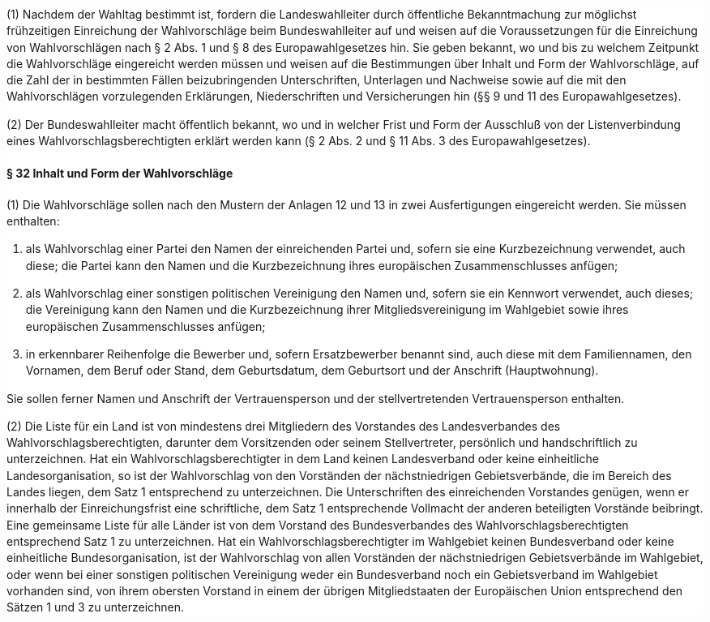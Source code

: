 (1) Nachdem der Wahltag bestimmt ist, fordern die Landeswahlleiter
durch öffentliche Bekanntmachung zur möglichst frühzeitigen
Einreichung der Wahlvorschläge beim Bundeswahlleiter auf und weisen
auf die Voraussetzungen für die Einreichung von Wahlvorschlägen nach §
2 Abs. 1 und § 8 des Europawahlgesetzes hin. Sie geben bekannt, wo und
bis zu welchem Zeitpunkt die Wahlvorschläge eingereicht werden müssen
und weisen auf die Bestimmungen über Inhalt und Form der
Wahlvorschläge, auf die Zahl der in bestimmten Fällen beizubringenden
Unterschriften, Unterlagen und Nachweise sowie auf die mit den
Wahlvorschlägen vorzulegenden Erklärungen, Niederschriften und
Versicherungen hin (§§ 9 und 11 des Europawahlgesetzes).

(2) Der Bundeswahlleiter macht öffentlich bekannt, wo und in welcher
Frist und Form der Ausschluß von der Listenverbindung eines
Wahlvorschlagsberechtigten erklärt werden kann (§ 2 Abs. 2 und § 11
Abs. 3 des Europawahlgesetzes).


#### § 32 Inhalt und Form der Wahlvorschläge

(1) Die Wahlvorschläge sollen nach den Mustern der Anlagen 12 und 13
in zwei Ausfertigungen eingereicht werden. Sie müssen enthalten:

1.  als Wahlvorschlag einer Partei den Namen der einreichenden Partei und,
    sofern sie eine Kurzbezeichnung verwendet, auch diese; die Partei kann
    den Namen und die Kurzbezeichnung ihres europäischen Zusammenschlusses
    anfügen;


2.  als Wahlvorschlag einer sonstigen politischen Vereinigung den Namen
    und, sofern sie ein Kennwort verwendet, auch dieses; die Vereinigung
    kann den Namen und die Kurzbezeichnung ihrer Mitgliedsvereinigung im
    Wahlgebiet sowie ihres europäischen Zusammenschlusses anfügen;


3.  in erkennbarer Reihenfolge die Bewerber und, sofern Ersatzbewerber
    benannt sind, auch diese mit dem Familiennamen, den Vornamen, dem
    Beruf oder Stand, dem Geburtsdatum, dem Geburtsort und der Anschrift
    (Hauptwohnung).



Sie sollen ferner Namen und Anschrift der Vertrauensperson und der
stellvertretenden Vertrauensperson enthalten.

(2) Die Liste für ein Land ist von mindestens drei Mitgliedern des
Vorstandes des Landesverbandes des Wahlvorschlagsberechtigten,
darunter dem Vorsitzenden oder seinem Stellvertreter, persönlich und
handschriftlich zu unterzeichnen. Hat ein Wahlvorschlagsberechtigter
in dem Land keinen Landesverband oder keine einheitliche
Landesorganisation, so ist der Wahlvorschlag von den Vorständen der
nächstniedrigen Gebietsverbände, die im Bereich des Landes liegen, dem
Satz 1 entsprechend zu unterzeichnen. Die Unterschriften des
einreichenden Vorstandes genügen, wenn er innerhalb der
Einreichungsfrist eine schriftliche, dem Satz 1 entsprechende
Vollmacht der anderen beteiligten Vorstände beibringt. Eine gemeinsame
Liste für alle Länder ist von dem Vorstand des Bundesverbandes des
Wahlvorschlagsberechtigten entsprechend Satz 1 zu unterzeichnen. Hat
ein Wahlvorschlagsberechtigter im Wahlgebiet keinen Bundesverband oder
keine einheitliche Bundesorganisation, ist der Wahlvorschlag von allen
Vorständen der nächstniedrigen Gebietsverbände im Wahlgebiet, oder
wenn bei einer sonstigen politischen Vereinigung weder ein
Bundesverband noch ein Gebietsverband im Wahlgebiet vorhanden sind,
von ihrem obersten Vorstand in einem der übrigen Mitgliedstaaten der
Europäischen Union entsprechend den Sätzen 1 und 3 zu unterzeichnen.
